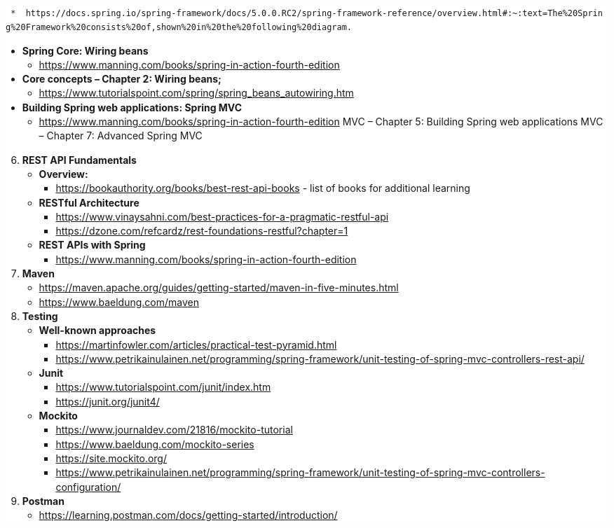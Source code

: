      *	https://docs.spring.io/spring-framework/docs/5.0.0.RC2/spring-framework-reference/overview.html#:~:text=The%20Spring%20Framework%20consists%20of,shown%20in%20the%20following%20diagram.
   * **Spring Core: Wiring beans**
     *	https://www.manning.com/books/spring-in-action-fourth-edition
   * **Core concepts – Chapter 2: Wiring beans;**
     * https://www.tutorialspoint.com/spring/spring_beans_autowiring.htm
   * **Building Spring web applications: Spring MVC**
     *	https://www.manning.com/books/spring-in-action-fourth-edition
          MVC –  Chapter 5: Building Spring web applications
          MVC – Chapter 7: Advanced Spring MVC
6. **REST API Fundamentals**
   * **Overview:**
     * https://bookauthority.org/books/best-rest-api-books - list of books for additional learning
   * **RESTful Architecture**
     * https://www.vinaysahni.com/best-practices-for-a-pragmatic-restful-api
     * https://dzone.com/refcardz/rest-foundations-restful?chapter=1
   * **REST APIs with Spring**
     * https://www.manning.com/books/spring-in-action-fourth-edition
7. **Maven**
    * https://maven.apache.org/guides/getting-started/maven-in-five-minutes.html
    * https://www.baeldung.com/maven
8. **Testing**
    * **Well-known approaches**
      * https://martinfowler.com/articles/practical-test-pyramid.html
      * https://www.petrikainulainen.net/programming/spring-framework/unit-testing-of-spring-mvc-controllers-rest-api/
    * **Junit**
      * https://www.tutorialspoint.com/junit/index.htm
      * https://junit.org/junit4/
    * **Mockito**
      * https://www.journaldev.com/21816/mockito-tutorial
      * https://www.baeldung.com/mockito-series
      * https://site.mockito.org/
      * https://www.petrikainulainen.net/programming/spring-framework/unit-testing-of-spring-mvc-controllers-configuration/
9. **Postman**
    * https://learning.postman.com/docs/getting-started/introduction/
